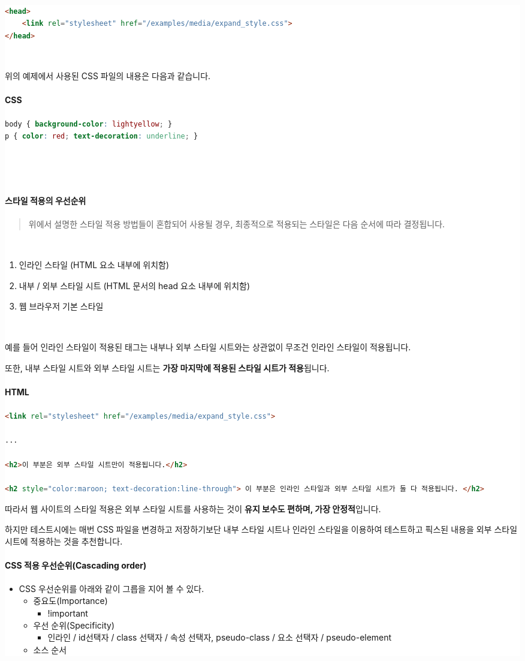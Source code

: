 ```html
<head>
    <link rel="stylesheet" href="/examples/media/expand_style.css">
</head>
```

​       

위의 예제에서 사용된 CSS 파일의 내용은 다음과 같습니다.

#### CSS

```css
body { background-color: lightyellow; }
p { color: red; text-decoration: underline; }
```

​         

​    

#### 스타일 적용의 우선순위

> 위에서 설명한 스타일 적용 방법들이 혼합되어 사용될 경우, 최종적으로 적용되는 스타일은 다음 순서에 따라 결정됩니다.

​      

1. 인라인 스타일 (HTML 요소 내부에 위치함)

2. 내부 / 외부 스타일 시트 (HTML 문서의 head 요소 내부에 위치함)

3. 웹 브라우저 기본 스타일

​      

예를 들어 인라인 스타일이 적용된 태그는 내부나 외부 스타일 시트와는 상관없이 무조건 인라인 스타일이 적용됩니다.

또한, 내부 스타일 시트와 외부 스타일 시트는 **가장 마지막에 적용된 스타일 시트가 적용**됩니다.

#### HTML

```html
<link rel="stylesheet" href="/examples/media/expand_style.css">

...

<h2>이 부분은 외부 스타일 시트만이 적용됩니다.</h2>

<h2 style="color:maroon; text-decoration:line-through"> 이 부분은 인라인 스타일과 외부 스타일 시트가 둘 다 적용됩니다. </h2>
```

따라서 웹 사이트의 스타일 적용은 외부 스타일 시트를 사용하는 것이 **유지 보수도 편하며, 가장 안정적**입니다.

하지만 테스트시에는 매번 CSS 파일을 변경하고 저장하기보단 내부 스타일 시트나 인라인 스타일을 이용하여 테스트하고 픽스된 내용을 외부 스타일 시트에 적용하는 것을 추천합니다.



#### CSS 적용 우선순위(Cascading order)

- CSS 우선순위를 아래와 같이 그릅을 지어 볼 수 있다.
  - 중요도(Importance)
    - !important
  - 우선 순위(Specificity)
    - 인라인 / id선택자 / class 선택자 / 속성 선택자, pseudo-class / 요소 선택자 / pseudo-element
  - 소스 순서